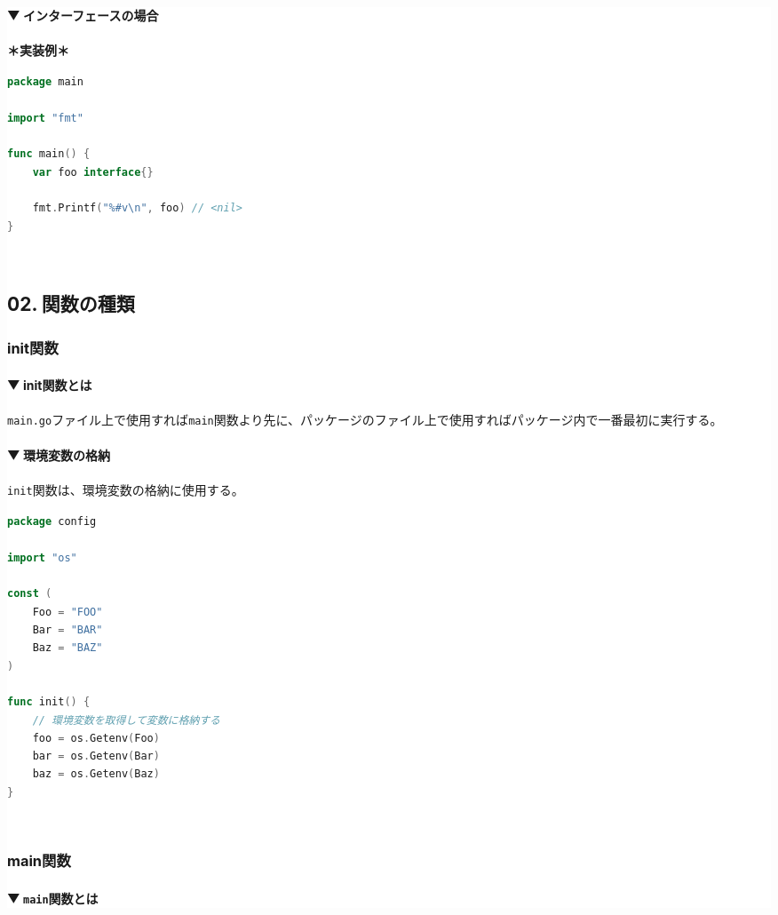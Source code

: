 #### ▼ インターフェースの場合

**＊実装例＊**

```go
package main

import "fmt"

func main() {
	var foo interface{}

	fmt.Printf("%#v\n", foo) // <nil>
}
```

<br>

## 02. 関数の種類

### init関数

#### ▼ init関数とは

`main.go`ファイル上で使用すれば`main`関数より先に、パッケージのファイル上で使用すればパッケージ内で一番最初に実行する。

#### ▼ 環境変数の格納

`init`関数は、環境変数の格納に使用する。

```go
package config

import "os"

const (
	Foo = "FOO"
	Bar = "BAR"
	Baz = "BAZ"
)

func init() {
	// 環境変数を取得して変数に格納する
	foo = os.Getenv(Foo)
	bar = os.Getenv(Bar)
	baz = os.Getenv(Baz)
}
```

<br>

### main関数

#### ▼ `main`関数とは
